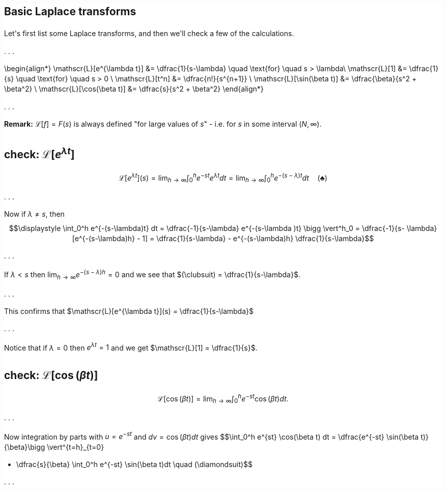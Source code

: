 
## Basic Laplace transforms

Let's first list some Laplace transforms, and then we'll check a few
of the calculations.

. . .

\begin{align*}
\mathscr{L}[e^{\lambda t}] &= \dfrac{1}{s-\lambda}  \quad \text{for} \quad s > \lambda\\
\mathscr{L}[1] &= \dfrac{1}{s}  \quad \text{for} \quad s > 0 \\
\mathscr{L}[t^n] &= \dfrac{n!}{s^{n+1}} \\
\mathscr{L}[\sin(\beta t)] &= \dfrac{\beta}{s^2 + \beta^2} \\
\mathscr{L}[\cos(\beta t)] &= \dfrac{s}{s^2 + \beta^2}
\end{align*}

. . .

**Remark:** $\mathscr{L}[f] = F(s)$ is always defined "for large
values of $s$" - i.e. for $s$ in some interval $(N,\infty)$.

## check: $\mathscr{L}[e^{\lambda t}]$

$$\mathscr{L}[e^{\lambda t}](s) = \lim_{h \to \infty} \int_0^h
 e^{-st} e^{\lambda t} dt = \lim_{h \to \infty} \int_0^h e^{-(s - \lambda)t} dt  \quad (\clubsuit)$$

. . .

Now if $\lambda \ne s$, then $$\displaystyle \int_0^h e^{-(s-\lambda)t}
dt = \dfrac{-1}{s-\lambda} e^{-(s-\lambda )t} \bigg \vert^h_0
= \dfrac{-1}{s- \lambda} [e^{-(s-\lambda)h} -  1]
 = \dfrac{1}{s-\lambda}  - e^{-(s-\lambda)h} \dfrac{1}{s-\lambda}$$

. . .

If $\lambda < s$ then $\displaystyle \lim_{h \to \infty} e^{-(s-\lambda)h} = 0$
and we see that $(\clubsuit) = \dfrac{1}{s-\lambda}$.

. . .

This confirms that $\mathscr{L}[e^{\lambda t}](s) = \dfrac{1}{s-\lambda}$

. . .

Notice that if $\lambda = 0$ then $e^{\lambda t} = 1$ and we get $\mathscr{L}[1] = \dfrac{1}{s}$.

## check: $\mathscr{L}[\cos(\beta t)]$

$$\mathscr{L}[\cos(\beta t)] = \lim_{h \to \infty} \int_0^h e^{-st} \cos(\beta t) dt.$$

. . .


Now integration by parts with $u = e^{-st}$ and $dv = \cos(\beta t)dt$ gives
$$\int_0^h e^{st} \cos(\beta t) dt = \dfrac{e^{-st} \sin(\beta t)}{\beta}\bigg \vert^{t=h}_{t=0}
 + \dfrac{s}{\beta} \int_0^h e^{-st} \sin(\beta t)dt \quad (\diamondsuit)$$

. . .
